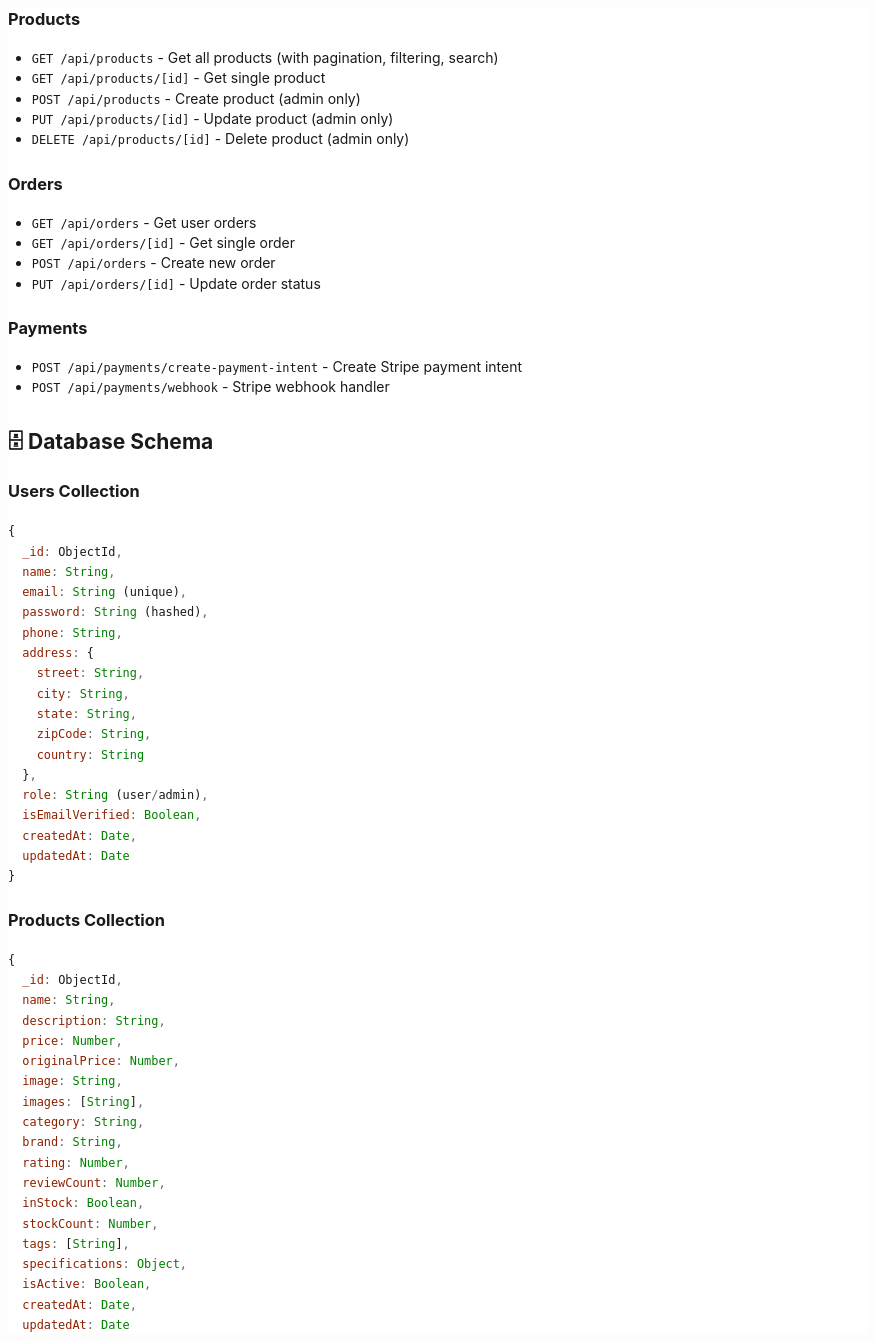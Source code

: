 ### Products
- `GET /api/products` - Get all products (with pagination, filtering, search)
- `GET /api/products/[id]` - Get single product
- `POST /api/products` - Create product (admin only)
- `PUT /api/products/[id]` - Update product (admin only)
- `DELETE /api/products/[id]` - Delete product (admin only)

### Orders
- `GET /api/orders` - Get user orders
- `GET /api/orders/[id]` - Get single order
- `POST /api/orders` - Create new order
- `PUT /api/orders/[id]` - Update order status

### Payments
- `POST /api/payments/create-payment-intent` - Create Stripe payment intent
- `POST /api/payments/webhook` - Stripe webhook handler

## 🗄️ Database Schema

### Users Collection
```javascript
{
  _id: ObjectId,
  name: String,
  email: String (unique),
  password: String (hashed),
  phone: String,
  address: {
    street: String,
    city: String,
    state: String,
    zipCode: String,
    country: String
  },
  role: String (user/admin),
  isEmailVerified: Boolean,
  createdAt: Date,
  updatedAt: Date
}
```

### Products Collection
```javascript
{
  _id: ObjectId,
  name: String,
  description: String,
  price: Number,
  originalPrice: Number,
  image: String,
  images: [String],
  category: String,
  brand: String,
  rating: Number,
  reviewCount: Number,
  inStock: Boolean,
  stockCount: Number,
  tags: [String],
  specifications: Object,
  isActive: Boolean,
  createdAt: Date,
  updatedAt: Date
```